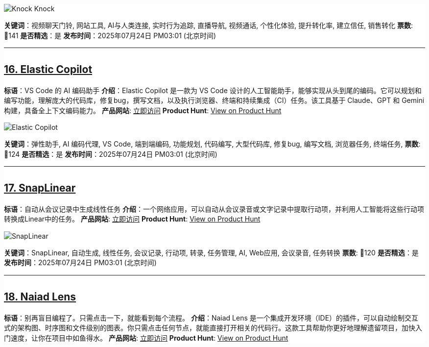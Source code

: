 ![Knock Knock](https://ph-files.imgix.net/999e1cca-76d6-49be-908a-f9cb88d65678.jpeg?auto=format)

**关键词**：视频聊天门铃, 网站工具, AI与人类连接, 实时行为追踪, 直播导航, 视频通话, 个性化体验, 提升转化率, 建立信任, 销售转化
**票数**: 🔺141
**是否精选**：是
**发布时间**：2025年07月24日 PM03:01 (北京时间)

---

## [16. Elastic Copilot](https://www.producthunt.com/products/elastic-copilot?utm_campaign=producthunt-api&utm_medium=api-v2&utm_source=Application%3A+decohack+%28ID%3A+172745%29)
**标语**：VS Code 的 AI 编码助手
**介绍**：Elastic Copilot 是一款为 VS Code 设计的人工智能助手，能够实现从头到尾的编码。它可以规划和编写功能，理解庞大的代码库，修复bug，撰写文档，以及执行浏览器、终端和持续集成（CI）任务。该工具基于 Claude、GPT 和 Gemini 构建，具备全上下文编码能力。
**产品网站**: [立即访问](https://www.producthunt.com/r/2HCW4W7T455NNI?utm_campaign=producthunt-api&utm_medium=api-v2&utm_source=Application%3A+decohack+%28ID%3A+172745%29)
**Product Hunt**: [View on Product Hunt](https://www.producthunt.com/products/elastic-copilot?utm_campaign=producthunt-api&utm_medium=api-v2&utm_source=Application%3A+decohack+%28ID%3A+172745%29)

![Elastic Copilot](https://ph-files.imgix.net/dff6d6d1-0866-4f96-9f7a-26e1c0c9eaf6.png?auto=format)

**关键词**：弹性助手, AI 编码代理, VS Code, 端到端编码, 功能规划, 代码编写, 大型代码库, 修复bug, 编写文档, 浏览器任务, 终端任务,
**票数**: 🔺124
**是否精选**：是
**发布时间**：2025年07月24日 PM03:01 (北京时间)

---

## [17. SnapLinear](https://www.producthunt.com/products/snaplinear?utm_campaign=producthunt-api&utm_medium=api-v2&utm_source=Application%3A+decohack+%28ID%3A+172745%29)
**标语**：自动从会议记录中生成线性任务
**介绍**：一个网络应用，可以自动从会议录音或文字记录中提取行动项，并利用人工智能将这些行动项转换成Linear中的任务。
**产品网站**: [立即访问](https://www.producthunt.com/r/PULPKGNMOG4A6H?utm_campaign=producthunt-api&utm_medium=api-v2&utm_source=Application%3A+decohack+%28ID%3A+172745%29)
**Product Hunt**: [View on Product Hunt](https://www.producthunt.com/products/snaplinear?utm_campaign=producthunt-api&utm_medium=api-v2&utm_source=Application%3A+decohack+%28ID%3A+172745%29)

![SnapLinear](https://ph-files.imgix.net/e384c67d-2942-4912-abbd-49357b7bec87.webp?auto=format)

**关键词**：SnapLinear, 自动生成, 线性任务, 会议记录, 行动项, 转录, 任务管理, AI, Web应用, 会议录音, 任务转换
**票数**: 🔺120
**是否精选**：是
**发布时间**：2025年07月24日 PM03:01 (北京时间)

---

## [18. Naiad Lens](https://www.producthunt.com/products/naiad-lens?utm_campaign=producthunt-api&utm_medium=api-v2&utm_source=Application%3A+decohack+%28ID%3A+172745%29)
**标语**：别再盲目编程了。只需点击一下，就能看到每个流程。
**介绍**：Naiad Lens 是一个集成开发环境（IDE）的插件，可以自动绘制交互式的架构图、时序图和文件级别的图表。你只需点击任何节点，就能直接打开相关的代码行。这款工具帮助你更好地理解遗留项目，加快入门速度，让你在项目中如鱼得水。
**产品网站**: [立即访问](https://www.producthunt.com/r/LLRPSUDHZCRH55?utm_campaign=producthunt-api&utm_medium=api-v2&utm_source=Application%3A+decohack+%28ID%3A+172745%29)
**Product Hunt**: [View on Product Hunt](https://www.producthunt.com/products/naiad-lens?utm_campaign=producthunt-api&utm_medium=api-v2&utm_source=Application%3A+decohack+%28ID%3A+172745%29)
